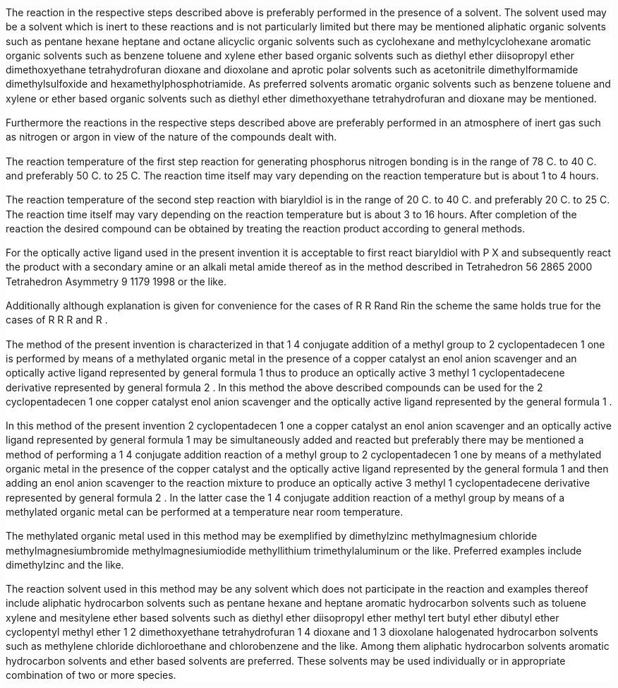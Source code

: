 The reaction in the respective steps described above is preferably performed in the presence of a solvent. The solvent used may be a solvent which is inert to these reactions and is not particularly limited but there may be mentioned aliphatic organic solvents such as pentane hexane heptane and octane alicyclic organic solvents such as cyclohexane and methylcyclohexane aromatic organic solvents such as benzene toluene and xylene ether based organic solvents such as diethyl ether diisopropyl ether dimethoxyethane tetrahydrofuran dioxane and dioxolane and aprotic polar solvents such as acetonitrile dimethylformamide dimethylsulfoxide and hexamethylphosphotriamide. As preferred solvents aromatic organic solvents such as benzene toluene and xylene or ether based organic solvents such as diethyl ether dimethoxyethane tetrahydrofuran and dioxane may be mentioned.

Furthermore the reactions in the respective steps described above are preferably performed in an atmosphere of inert gas such as nitrogen or argon in view of the nature of the compounds dealt with.

The reaction temperature of the first step reaction for generating phosphorus nitrogen bonding is in the range of 78 C. to 40 C. and preferably 50 C. to 25 C. The reaction time itself may vary depending on the reaction temperature but is about 1 to 4 hours.

The reaction temperature of the second step reaction with biaryldiol is in the range of 20 C. to 40 C. and preferably 20 C. to 25 C. The reaction time itself may vary depending on the reaction temperature but is about 3 to 16 hours. After completion of the reaction the desired compound can be obtained by treating the reaction product according to general methods.

For the optically active ligand used in the present invention it is acceptable to first react biaryldiol with P X and subsequently react the product with a secondary amine or an alkali metal amide thereof as in the method described in Tetrahedron 56 2865 2000 Tetrahedron Asymmetry 9 1179 1998 or the like.

Additionally although explanation is given for convenience for the cases of R R Rand Rin the scheme the same holds true for the cases of R R R and R .

The method of the present invention is characterized in that 1 4 conjugate addition of a methyl group to 2 cyclopentadecen 1 one is performed by means of a methylated organic metal in the presence of a copper catalyst an enol anion scavenger and an optically active ligand represented by general formula 1 thus to produce an optically active 3 methyl 1 cyclopentadecene derivative represented by general formula 2 . In this method the above described compounds can be used for the 2 cyclopentadecen 1 one copper catalyst enol anion scavenger and the optically active ligand represented by the general formula 1 .

In this method of the present invention 2 cyclopentadecen 1 one a copper catalyst an enol anion scavenger and an optically active ligand represented by general formula 1 may be simultaneously added and reacted but preferably there may be mentioned a method of performing a 1 4 conjugate addition reaction of a methyl group to 2 cyclopentadecen 1 one by means of a methylated organic metal in the presence of the copper catalyst and the optically active ligand represented by the general formula 1 and then adding an enol anion scavenger to the reaction mixture to produce an optically active 3 methyl 1 cyclopentadecene derivative represented by general formula 2 . In the latter case the 1 4 conjugate addition reaction of a methyl group by means of a methylated organic metal can be performed at a temperature near room temperature.

The methylated organic metal used in this method may be exemplified by dimethylzinc methylmagnesium chloride methylmagnesiumbromide methylmagnesiumiodide methyllithium trimethylaluminum or the like. Preferred examples include dimethylzinc and the like.

The reaction solvent used in this method may be any solvent which does not participate in the reaction and examples thereof include aliphatic hydrocarbon solvents such as pentane hexane and heptane aromatic hydrocarbon solvents such as toluene xylene and mesitylene ether based solvents such as diethyl ether diisopropyl ether methyl tert butyl ether dibutyl ether cyclopentyl methyl ether 1 2 dimethoxyethane tetrahydrofuran 1 4 dioxane and 1 3 dioxolane halogenated hydrocarbon solvents such as methylene chloride dichloroethane and chlorobenzene and the like. Among them aliphatic hydrocarbon solvents aromatic hydrocarbon solvents and ether based solvents are preferred. These solvents may be used individually or in appropriate combination of two or more species.
